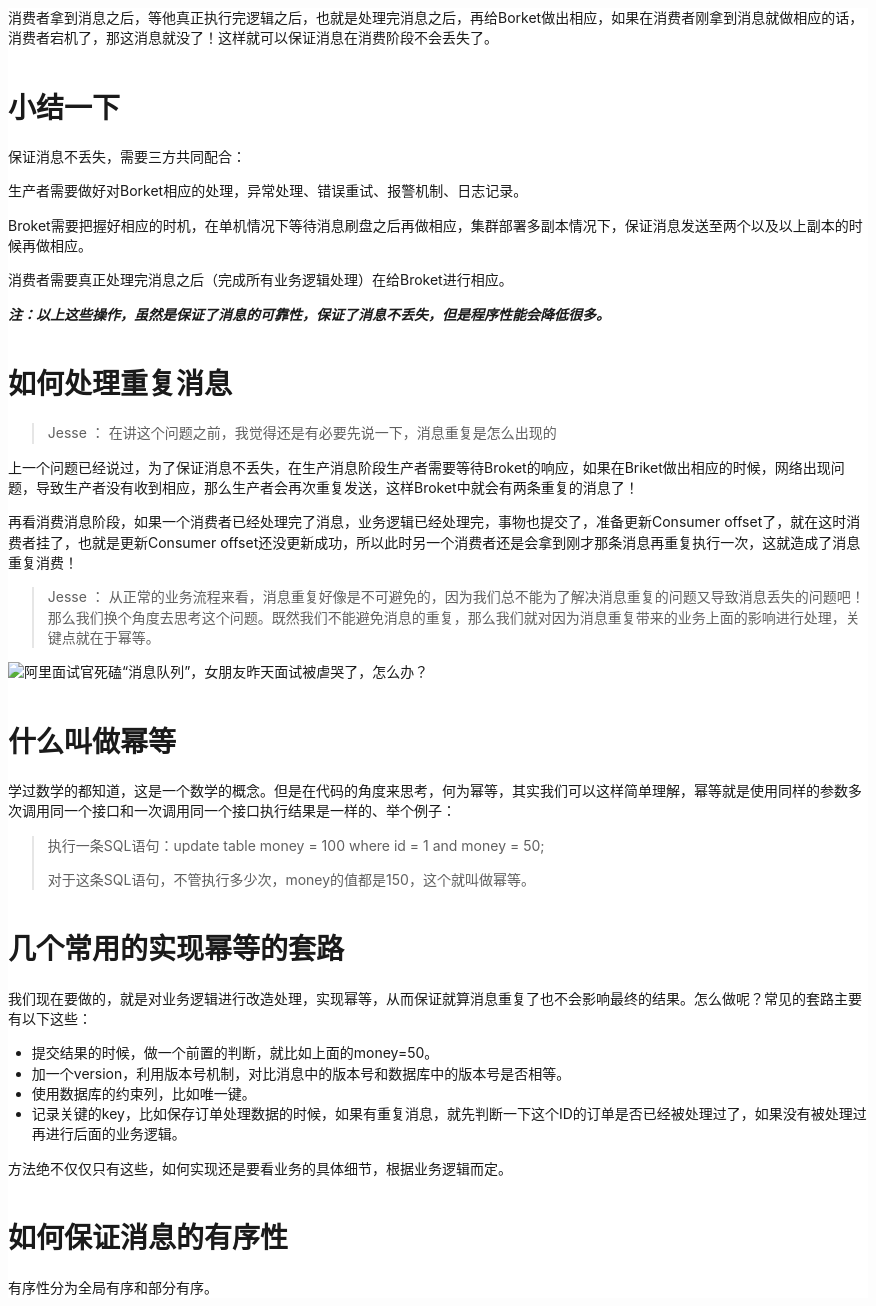 消费者拿到消息之后，等他真正执行完逻辑之后，也就是处理完消息之后，再给Borket做出相应，如果在消费者刚拿到消息就做相应的话，消费者宕机了，那这消息就没了！这样就可以保证消息在消费阶段不会丢失了。

# 小结一下

保证消息不丢失，需要三方共同配合：

生产者需要做好对Borket相应的处理，异常处理、错误重试、报警机制、日志记录。

Broket需要把握好相应的时机，在单机情况下等待消息刷盘之后再做相应，集群部署多副本情况下，保证消息发送至两个以及以上副本的时候再做相应。

消费者需要真正处理完消息之后（完成所有业务逻辑处理）在给Broket进行相应。

***注：以上这些操作，虽然是保证了消息的可靠性，保证了消息不丢失，但是程序性能会降低很多。***

# 如何处理重复消息

> Jesse ： 在讲这个问题之前，我觉得还是有必要先说一下，消息重复是怎么出现的

上一个问题已经说过，为了保证消息不丢失，在生产消息阶段生产者需要等待Broket的响应，如果在Briket做出相应的时候，网络出现问题，导致生产者没有收到相应，那么生产者会再次重复发送，这样Broket中就会有两条重复的消息了！

再看消费消息阶段，如果一个消费者已经处理完了消息，业务逻辑已经处理完，事物也提交了，准备更新Consumer offset了，就在这时消费者挂了，也就是更新Consumer offset还没更新成功，所以此时另一个消费者还是会拿到刚才那条消息再重复执行一次，这就造成了消息重复消费！

> Jesse ： 从正常的业务流程来看，消息重复好像是不可避免的，因为我们总不能为了解决消息重复的问题又导致消息丢失的问题吧！那么我们换个角度去思考这个问题。既然我们不能避免消息的重复，那么我们就对因为消息重复带来的业务上面的影响进行处理，关键点就在于幂等。

![阿里面试官死磕“消息队列”，女朋友昨天面试被虐哭了，怎么办？](pic/73ed804f0e4941f2a4734383f5048835.jfif)



# 什么叫做幂等

学过数学的都知道，这是一个数学的概念。但是在代码的角度来思考，何为幂等，其实我们可以这样简单理解，幂等就是使用同样的参数多次调用同一个接口和一次调用同一个接口执行结果是一样的、举个例子：

> 执行一条SQL语句：update table money = 100 where id = 1 and money = 50;
>
> 对于这条SQL语句，不管执行多少次，money的值都是150，这个就叫做幂等。

# 几个常用的实现幂等的套路

我们现在要做的，就是对业务逻辑进行改造处理，实现幂等，从而保证就算消息重复了也不会影响最终的结果。怎么做呢？常见的套路主要有以下这些：

- 提交结果的时候，做一个前置的判断，就比如上面的money=50。
- 加一个version，利用版本号机制，对比消息中的版本号和数据库中的版本号是否相等。
- 使用数据库的约束列，比如唯一键。
- 记录关键的key，比如保存订单处理数据的时候，如果有重复消息，就先判断一下这个ID的订单是否已经被处理过了，如果没有被处理过再进行后面的业务逻辑。

方法绝不仅仅只有这些，如何实现还是要看业务的具体细节，根据业务逻辑而定。

# 如何保证消息的有序性

有序性分为全局有序和部分有序。
